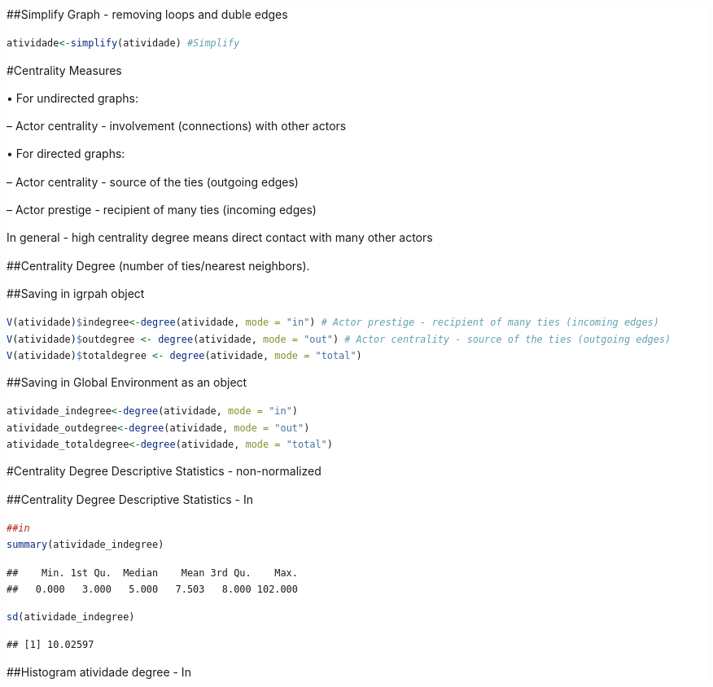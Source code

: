 ##Simplify Graph - removing loops and duble edges 

```r
atividade<-simplify(atividade) #Simplify
```


#Centrality Measures

• For undirected graphs:

– Actor centrality - involvement (connections) with other actors

• For directed graphs:

– Actor centrality - source of the ties (outgoing edges)

– Actor prestige - recipient of many ties (incoming edges)

In general - high centrality degree means direct contact with many other actors

##Centrality Degree (number of ties/nearest neighbors).

##Saving in igrpah object

```r
V(atividade)$indegree<-degree(atividade, mode = "in") # Actor prestige - recipient of many ties (incoming edges)
V(atividade)$outdegree <- degree(atividade, mode = "out") # Actor centrality - source of the ties (outgoing edges)
V(atividade)$totaldegree <- degree(atividade, mode = "total")
```
##Saving in Global Environment as an object

```r
atividade_indegree<-degree(atividade, mode = "in")
atividade_outdegree<-degree(atividade, mode = "out")
atividade_totaldegree<-degree(atividade, mode = "total")
```

#Centrality Degree Descriptive Statistics - non-normalized

##Centrality Degree Descriptive Statistics - In

```r
##in
summary(atividade_indegree)
```

```
##    Min. 1st Qu.  Median    Mean 3rd Qu.    Max. 
##   0.000   3.000   5.000   7.503   8.000 102.000
```

```r
sd(atividade_indegree)
```

```
## [1] 10.02597
```
##Histogram atividade degree - In
